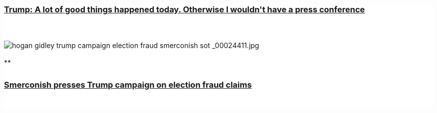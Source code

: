 ### [<span class="cd__headline-text">Trump: A lot of good things happened today. Otherwise I wouldn't have a press conference</span><span class="cd__headline-icon cnn-icon"></span>](/videos/politics/2020/08/08/trump-comments-bedminster-before-press-conference-sot-ctn-vpx.cnn/video/playlists/this-week-in-politics/)

</div>

</div>

</div>

<div class="cn__column carousel__content__item">

<div class="cd__wrapper" data-analytics="US Politics of the Day  (15)_carousel-medium-strip_video_video">

<div class="media">

[![hogan gidley trump campaign election fraud smerconish sot
\_00024411.jpg](data:image/gif;base64,R0lGODlhEAAJAJEAAAAAAP///////wAAACH5BAEAAAIALAAAAAAQAAkAAAIKlI+py+0Po5yUFQA7)](/videos/politics/2020/08/08/hogan-gidley-trump-campaign-election-fraud-smerconish-sot.cnn/video/playlists/this-week-in-politics/)

<div class="img__preloader">

</div>

![hogan gidley trump campaign election fraud smerconish sot
\_00024411.jpg](//cdn.cnn.com/cnnnext/dam/assets/200808092142-hogan-gidley-trump-campaign-election-fraud-smerconish-sot-00024411-large-tease.jpg)

**

</div>

<div class="cd__content">

### [<span class="cd__headline-text">Smerconish presses Trump campaign on election fraud claims </span><span class="cd__headline-icon cnn-icon"></span>](/videos/politics/2020/08/08/hogan-gidley-trump-campaign-election-fraud-smerconish-sot.cnn/video/playlists/this-week-in-politics/)

</div>

</div>

</div>

<div class="cn__column carousel__content__item">

<div class="cd__wrapper" data-analytics="US Politics of the Day  (15)_carousel-medium-strip_video_video">

<div class="media">

[![](data:image/gif;base64,R0lGODlhEAAJAJEAAAAAAP///////wAAACH5BAEAAAIALAAAAAAQAAkAAAIKlI+py+0Po5yUFQA7)](/videos/politics/2020/08/08/donald-trump-realtime-fact-checking-facts-first-orig-vf.cnn/video/playlists/this-week-in-politics/)
